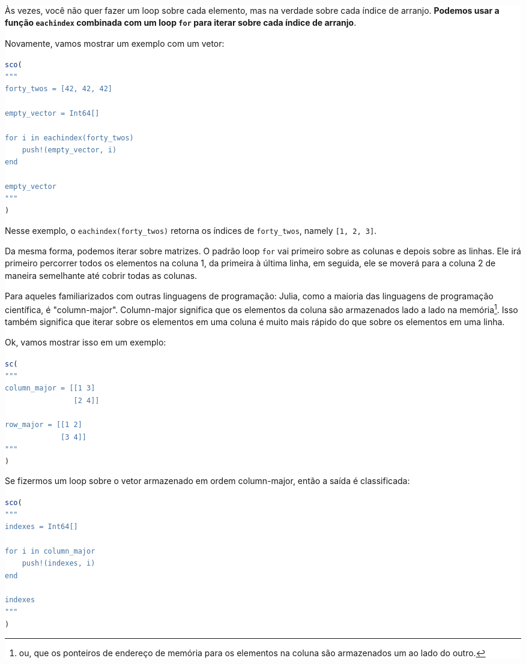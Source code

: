Às vezes, você não quer fazer um loop sobre cada elemento, mas na verdade sobre cada índice de arranjo.
**Podemos usar a função `eachindex` combinada com um loop `for` para iterar sobre cada índice de arranjo**.

Novamente, vamos mostrar um exemplo com um vetor:

```jl
sco(
"""
forty_twos = [42, 42, 42]

empty_vector = Int64[]

for i in eachindex(forty_twos)
    push!(empty_vector, i)
end

empty_vector
"""
)
```

Nesse exemplo, o `eachindex(forty_twos)` retorna os índices de `forty_twos`, namely `[1, 2, 3]`.

Da mesma forma, podemos iterar sobre matrizes.
O padrão loop `for` vai primeiro sobre as colunas e depois sobre as linhas.
Ele irá primeiro percorrer todos os elementos na coluna 1, da primeira à última linha, em seguida, ele se moverá para a coluna 2 de maneira semelhante até cobrir todas as colunas.

Para aqueles familiarizados com outras linguagens de programação:
Julia, como a maioria das linguagens de programação científica, é "column-major".
Column-major significa que os elementos da coluna são armazenados lado a lado na memória[^pointers].
Isso também significa que iterar sobre os elementos em uma coluna é muito mais rápido do que sobre os elementos em uma linha.

[^pointers]: ou, que os ponteiros de endereço de memória para os elementos na coluna são armazenados um ao lado do outro.

Ok, vamos mostrar isso em um exemplo:

```jl
sc(
"""
column_major = [[1 3]
                [2 4]]

row_major = [[1 2]
             [3 4]]
"""
)
```

Se fizermos um loop sobre o vetor armazenado em ordem column-major, então a saída é classificada:

```jl
sco(
"""
indexes = Int64[]

for i in column_major
    push!(indexes, i)
end

indexes
"""
)
```


[^easier]: é mais fácil porque `first` e `last` também funcionam em muitas outras coleções, então você não precisa se lembrar de tanta coisa.